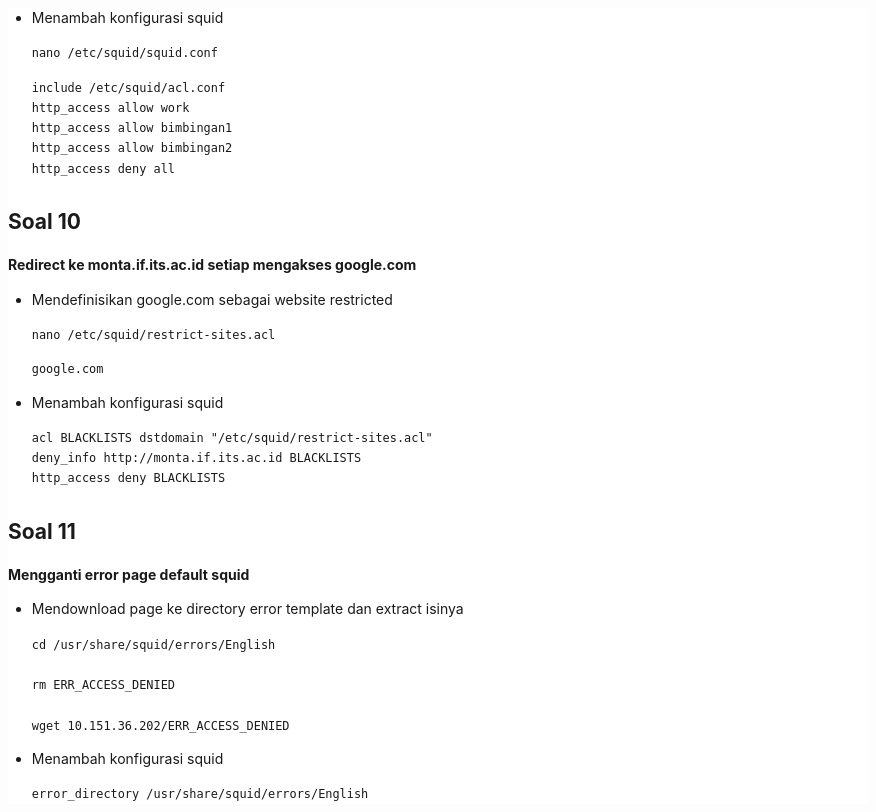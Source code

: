 
- Menambah konfigurasi squid
  ```
  nano /etc/squid/squid.conf
  ```
  ```
  include /etc/squid/acl.conf
  http_access allow work 
  http_access allow bimbingan1
  http_access allow bimbingan2
  http_access deny all
  ```
  
## Soal 10

**Redirect ke monta.if.its.ac.id setiap mengakses google.com**

- Mendefinisikan google.com sebagai website restricted
  ```
  nano /etc/squid/restrict-sites.acl
  ```
  ```
  google.com
  ```

- Menambah konfigurasi squid
  ```
  acl BLACKLISTS dstdomain "/etc/squid/restrict-sites.acl"
  deny_info http://monta.if.its.ac.id BLACKLISTS
  http_access deny BLACKLISTS
  ```

## Soal 11

**Mengganti error page default squid**

- Mendownload page ke directory error template dan extract isinya
  ```
  cd /usr/share/squid/errors/English

  rm ERR_ACCESS_DENIED

  wget 10.151.36.202/ERR_ACCESS_DENIED
  ```

- Menambah konfigurasi squid
  ```
  error_directory /usr/share/squid/errors/English
  ```
  